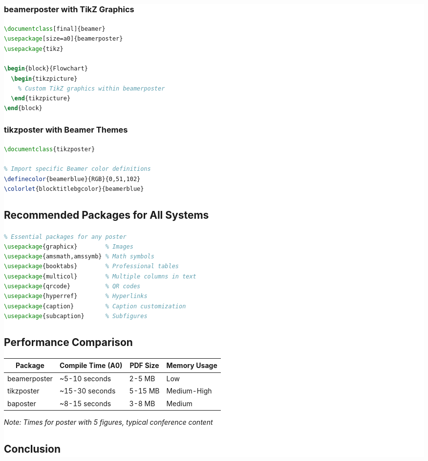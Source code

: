 ### beamerposter with TikZ Graphics

```latex
\documentclass[final]{beamer}
\usepackage[size=a0]{beamerposter}
\usepackage{tikz}

\begin{block}{Flowchart}
  \begin{tikzpicture}
    % Custom TikZ graphics within beamerposter
  \end{tikzpicture}
\end{block}
```

### tikzposter with Beamer Themes

```latex
\documentclass{tikzposter}

% Import specific Beamer color definitions
\definecolor{beamerblue}{RGB}{0,51,102}
\colorlet{blocktitlebgcolor}{beamerblue}
```

## Recommended Packages for All Systems

```latex
% Essential packages for any poster
\usepackage{graphicx}        % Images
\usepackage{amsmath,amssymb} % Math symbols
\usepackage{booktabs}        % Professional tables
\usepackage{multicol}        % Multiple columns in text
\usepackage{qrcode}          % QR codes
\usepackage{hyperref}        % Hyperlinks
\usepackage{caption}         % Caption customization
\usepackage{subcaption}      % Subfigures
```

## Performance Comparison

| Package | Compile Time (A0) | PDF Size | Memory Usage |
|---------|-------------------|----------|--------------|
| beamerposter | ~5-10 seconds | 2-5 MB | Low |
| tikzposter | ~15-30 seconds | 5-15 MB | Medium-High |
| baposter | ~8-15 seconds | 3-8 MB | Medium |

*Note: Times for poster with 5 figures, typical conference content*

## Conclusion
